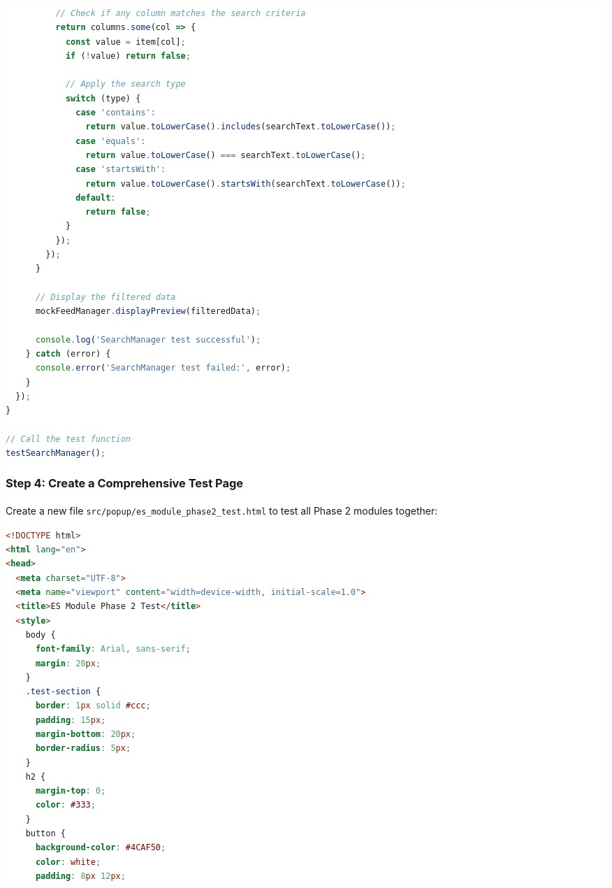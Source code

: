 ```javascript
          // Check if any column matches the search criteria
          return columns.some(col => {
            const value = item[col];
            if (!value) return false;
            
            // Apply the search type
            switch (type) {
              case 'contains':
                return value.toLowerCase().includes(searchText.toLowerCase());
              case 'equals':
                return value.toLowerCase() === searchText.toLowerCase();
              case 'startsWith':
                return value.toLowerCase().startsWith(searchText.toLowerCase());
              default:
                return false;
            }
          });
        });
      }
      
      // Display the filtered data
      mockFeedManager.displayPreview(filteredData);
      
      console.log('SearchManager test successful');
    } catch (error) {
      console.error('SearchManager test failed:', error);
    }
  });
}

// Call the test function
testSearchManager();
```

### Step 4: Create a Comprehensive Test Page

Create a new file `src/popup/es_module_phase2_test.html` to test all Phase 2 modules together:

```html
<!DOCTYPE html>
<html lang="en">
<head>
  <meta charset="UTF-8">
  <meta name="viewport" content="width=device-width, initial-scale=1.0">
  <title>ES Module Phase 2 Test</title>
  <style>
    body {
      font-family: Arial, sans-serif;
      margin: 20px;
    }
    .test-section {
      border: 1px solid #ccc;
      padding: 15px;
      margin-bottom: 20px;
      border-radius: 5px;
    }
    h2 {
      margin-top: 0;
      color: #333;
    }
    button {
      background-color: #4CAF50;
      color: white;
      padding: 8px 12px;
```